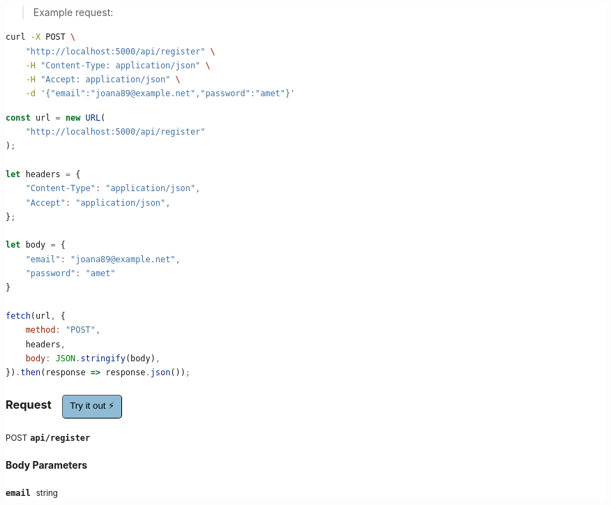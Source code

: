 


> Example request:

```bash
curl -X POST \
    "http://localhost:5000/api/register" \
    -H "Content-Type: application/json" \
    -H "Accept: application/json" \
    -d '{"email":"joana89@example.net","password":"amet"}'

```

```javascript
const url = new URL(
    "http://localhost:5000/api/register"
);

let headers = {
    "Content-Type": "application/json",
    "Accept": "application/json",
};

let body = {
    "email": "joana89@example.net",
    "password": "amet"
}

fetch(url, {
    method: "POST",
    headers,
    body: JSON.stringify(body),
}).then(response => response.json());
```


<div id="execution-results-POSTapi-register" hidden>
    <blockquote>Received response<span id="execution-response-status-POSTapi-register"></span>:</blockquote>
    <pre class="json"><code id="execution-response-content-POSTapi-register"></code></pre>
</div>
<div id="execution-error-POSTapi-register" hidden>
    <blockquote>Request failed with error:</blockquote>
    <pre><code id="execution-error-message-POSTapi-register"></code></pre>
</div>
<form id="form-POSTapi-register" data-method="POST" data-path="api/register" data-authed="0" data-hasfiles="0" data-headers='{"Content-Type":"application\/json","Accept":"application\/json"}' onsubmit="event.preventDefault(); executeTryOut('POSTapi-register', this);">
<h3>
    Request&nbsp;&nbsp;&nbsp;
        <button type="button" style="background-color: #8fbcd4; padding: 5px 10px; border-radius: 5px; border-width: thin;" id="btn-tryout-POSTapi-register" onclick="tryItOut('POSTapi-register');">Try it out ⚡</button>
    <button type="button" style="background-color: #c97a7e; padding: 5px 10px; border-radius: 5px; border-width: thin;" id="btn-canceltryout-POSTapi-register" onclick="cancelTryOut('POSTapi-register');" hidden>Cancel</button>&nbsp;&nbsp;
    <button type="submit" style="background-color: #6ac174; padding: 5px 10px; border-radius: 5px; border-width: thin;" id="btn-executetryout-POSTapi-register" hidden>Send Request 💥</button>
    </h3>
<p>
<small class="badge badge-black">POST</small>
 <b><code>api/register</code></b>
</p>
<h4 class="fancy-heading-panel"><b>Body Parameters</b></h4>
<p>
<b><code>email</code></b>&nbsp;&nbsp;<small>string</small>  &nbsp;